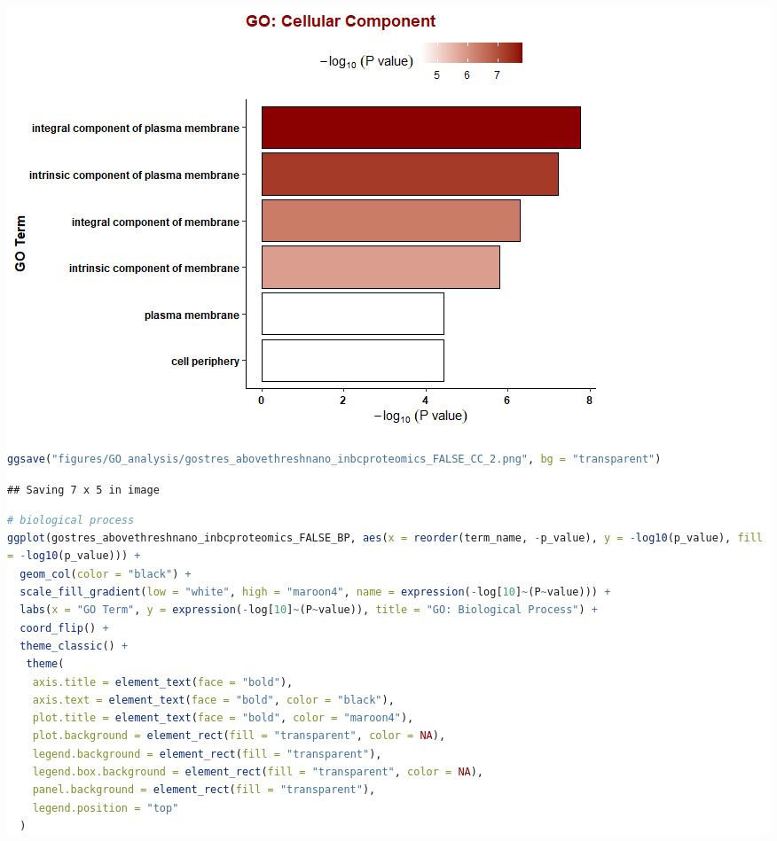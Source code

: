 ![](GO_analysis_2_files/figure-gfm/unnamed-chunk-10-3.png)

``` r
ggsave("figures/GO_analysis/gostres_abovethreshnano_inbcproteomics_FALSE_CC_2.png", bg = "transparent")
```

    ## Saving 7 x 5 in image

``` r
# biological process
ggplot(gostres_abovethreshnano_inbcproteomics_FALSE_BP, aes(x = reorder(term_name, -p_value), y = -log10(p_value), fill = -log10(p_value))) + 
  geom_col(color = "black") +
  scale_fill_gradient(low = "white", high = "maroon4", name = expression(-log[10]~(P~value))) + 
  labs(x = "GO Term", y = expression(-log[10]~(P~value)), title = "GO: Biological Process") +
  coord_flip() + 
  theme_classic() +
   theme(
    axis.title = element_text(face = "bold"),
    axis.text = element_text(face = "bold", color = "black"), 
    plot.title = element_text(face = "bold", color = "maroon4"), 
    plot.background = element_rect(fill = "transparent", color = NA), 
    legend.background = element_rect(fill = "transparent"),
    legend.box.background = element_rect(fill = "transparent", color = NA),
    panel.background = element_rect(fill = "transparent"), 
    legend.position = "top"
  )
```

